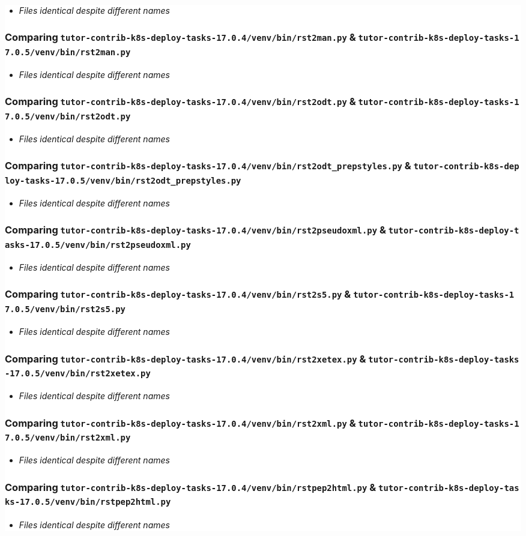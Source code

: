  * *Files identical despite different names*

### Comparing `tutor-contrib-k8s-deploy-tasks-17.0.4/venv/bin/rst2man.py` & `tutor-contrib-k8s-deploy-tasks-17.0.5/venv/bin/rst2man.py`

 * *Files identical despite different names*

### Comparing `tutor-contrib-k8s-deploy-tasks-17.0.4/venv/bin/rst2odt.py` & `tutor-contrib-k8s-deploy-tasks-17.0.5/venv/bin/rst2odt.py`

 * *Files identical despite different names*

### Comparing `tutor-contrib-k8s-deploy-tasks-17.0.4/venv/bin/rst2odt_prepstyles.py` & `tutor-contrib-k8s-deploy-tasks-17.0.5/venv/bin/rst2odt_prepstyles.py`

 * *Files identical despite different names*

### Comparing `tutor-contrib-k8s-deploy-tasks-17.0.4/venv/bin/rst2pseudoxml.py` & `tutor-contrib-k8s-deploy-tasks-17.0.5/venv/bin/rst2pseudoxml.py`

 * *Files identical despite different names*

### Comparing `tutor-contrib-k8s-deploy-tasks-17.0.4/venv/bin/rst2s5.py` & `tutor-contrib-k8s-deploy-tasks-17.0.5/venv/bin/rst2s5.py`

 * *Files identical despite different names*

### Comparing `tutor-contrib-k8s-deploy-tasks-17.0.4/venv/bin/rst2xetex.py` & `tutor-contrib-k8s-deploy-tasks-17.0.5/venv/bin/rst2xetex.py`

 * *Files identical despite different names*

### Comparing `tutor-contrib-k8s-deploy-tasks-17.0.4/venv/bin/rst2xml.py` & `tutor-contrib-k8s-deploy-tasks-17.0.5/venv/bin/rst2xml.py`

 * *Files identical despite different names*

### Comparing `tutor-contrib-k8s-deploy-tasks-17.0.4/venv/bin/rstpep2html.py` & `tutor-contrib-k8s-deploy-tasks-17.0.5/venv/bin/rstpep2html.py`

 * *Files identical despite different names*


